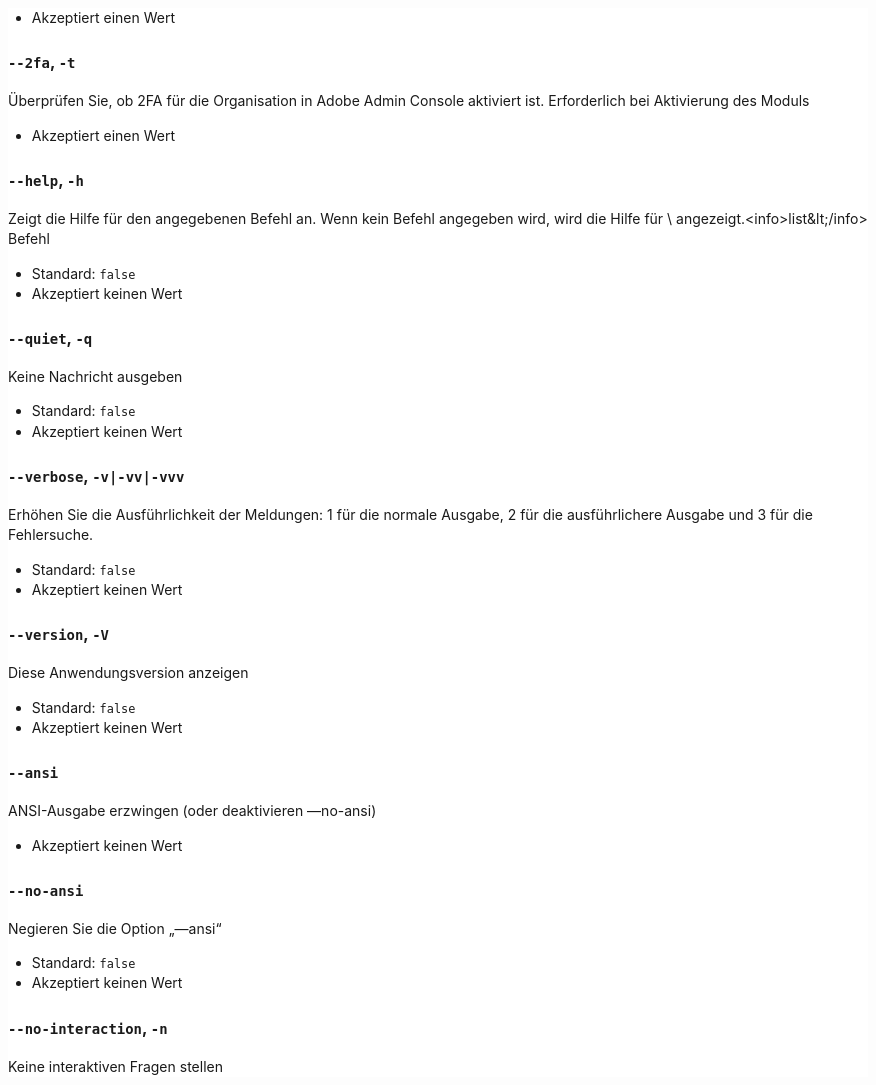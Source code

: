 - Akzeptiert einen Wert

### `--2fa`, `-t`

Überprüfen Sie, ob 2FA für die Organisation in Adobe Admin Console aktiviert ist. Erforderlich bei Aktivierung des Moduls

- Akzeptiert einen Wert

### `--help`, `-h`

Zeigt die Hilfe für den angegebenen Befehl an. Wenn kein Befehl angegeben wird, wird die Hilfe für \ angezeigt.&lt;info>list\&lt;/info> Befehl

- Standard: `false`
- Akzeptiert keinen Wert

### `--quiet`, `-q`

Keine Nachricht ausgeben

- Standard: `false`
- Akzeptiert keinen Wert

### `--verbose`, `-v|-vv|-vvv`

Erhöhen Sie die Ausführlichkeit der Meldungen: 1 für die normale Ausgabe, 2 für die ausführlichere Ausgabe und 3 für die Fehlersuche.

- Standard: `false`
- Akzeptiert keinen Wert

### `--version`, `-V`

Diese Anwendungsversion anzeigen

- Standard: `false`
- Akzeptiert keinen Wert

### `--ansi`

ANSI-Ausgabe erzwingen (oder deaktivieren —no-ansi)

- Akzeptiert keinen Wert

### `--no-ansi`

Negieren Sie die Option „—ansi“

- Standard: `false`
- Akzeptiert keinen Wert

### `--no-interaction`, `-n`

Keine interaktiven Fragen stellen
